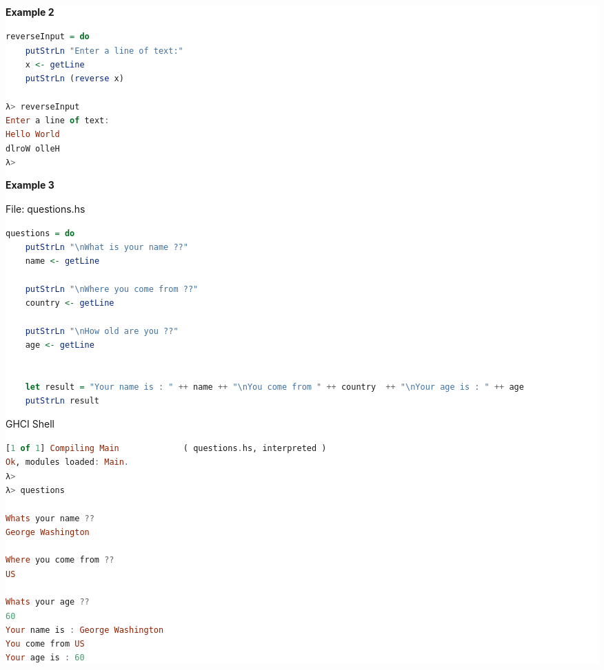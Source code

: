 **Example 2**

```haskell
reverseInput = do 
    putStrLn "Enter a line of text:"
    x <- getLine
    putStrLn (reverse x)

λ> reverseInput 
Enter a line of text:
Hello World
dlroW olleH
λ>          
```        


**Example 3**

File: questions.hs
```haskell
questions = do
    putStrLn "\nWhat is your name ??"
    name <- getLine
    
    putStrLn "\nWhere you come from ??"
    country <- getLine
    
    putStrLn "\nHow old are you ??"
    age <- getLine
    
    
    let result = "Your name is : " ++ name ++ "\nYou come from " ++ country  ++ "\nYour age is : " ++ age
    putStrLn result       
```

GHCI Shell

```haskell
[1 of 1] Compiling Main             ( questions.hs, interpreted )
Ok, modules loaded: Main.
λ> 
λ> questions

Whats your name ??
George Washington

Where you come from ??
US

Whats your age ??
60
Your name is : George Washington
You come from US
Your age is : 60

```
